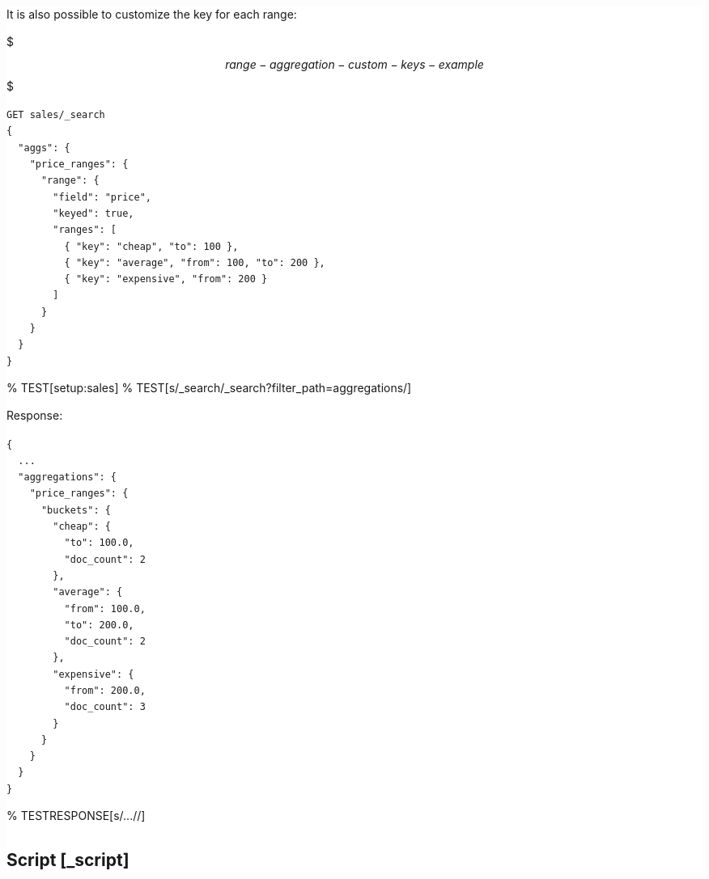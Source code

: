 It is also possible to customize the key for each range:

$$$range-aggregation-custom-keys-example$$$

```console
GET sales/_search
{
  "aggs": {
    "price_ranges": {
      "range": {
        "field": "price",
        "keyed": true,
        "ranges": [
          { "key": "cheap", "to": 100 },
          { "key": "average", "from": 100, "to": 200 },
          { "key": "expensive", "from": 200 }
        ]
      }
    }
  }
}
```
% TEST[setup:sales]
% TEST[s/_search/_search?filter_path=aggregations/]

Response:

```console-result
{
  ...
  "aggregations": {
    "price_ranges": {
      "buckets": {
        "cheap": {
          "to": 100.0,
          "doc_count": 2
        },
        "average": {
          "from": 100.0,
          "to": 200.0,
          "doc_count": 2
        },
        "expensive": {
          "from": 200.0,
          "doc_count": 3
        }
      }
    }
  }
}
```
% TESTRESPONSE[s/...//]


## Script [_script]
